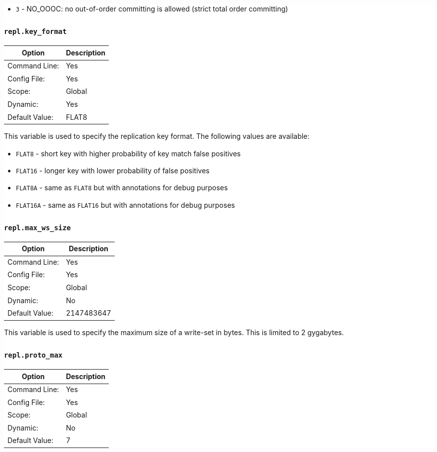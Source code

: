 * `3` - NO_OOOC: no out-of-order committing is allowed (strict total order committing)

### `repl.key_format`

| Option         | Description        |
| -------------- | ------------------ |
| Command Line:  | Yes                |
| Config File:   | Yes                |
| Scope:         | Global             |
| Dynamic:       | Yes                 |
| Default Value: | FLAT8   |

This variable is used to specify the replication key format. The following
values are available:
 
* `FLAT8` - short key with higher probability of key match false positives

* `FLAT16` - longer key with lower probability of false positives

* `FLAT8A` - same as `FLAT8` but with annotations for debug purposes

* `FLAT16A` - same as `FLAT16` but with annotations for debug purposes

### `repl.max_ws_size`

| Option         | Description        |
| -------------- | ------------------ |
| Command Line:  | Yes                |
| Config File:   | Yes                |
| Scope:         | Global             |
| Dynamic:       | No                 |
| Default Value: | 2147483647   |

This variable is used to specify the maximum size of a write-set in bytes. This
is limited to 2 gygabytes.

### `repl.proto_max`

| Option         | Description        |
| -------------- | ------------------ |
| Command Line:  | Yes                |
| Config File:   | Yes                |
| Scope:         | Global             |
| Dynamic:       | No                 |
| Default Value: | 7   |
